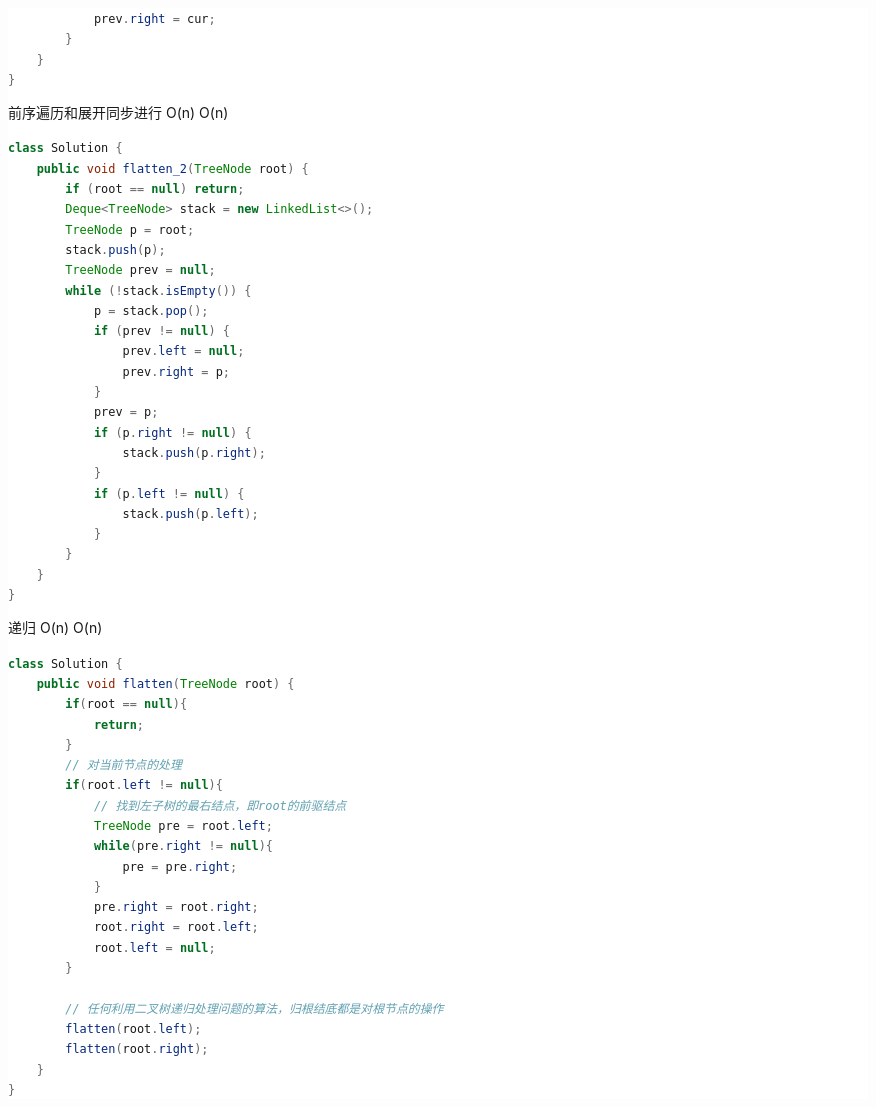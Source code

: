 ```java
            prev.right = cur;
        }
    }
}
```

前序遍历和展开同步进行 O(n) O(n)

```java
class Solution {
    public void flatten_2(TreeNode root) {
        if (root == null) return;
        Deque<TreeNode> stack = new LinkedList<>();
        TreeNode p = root;
        stack.push(p);
        TreeNode prev = null;
        while (!stack.isEmpty()) {
            p = stack.pop();
            if (prev != null) {
                prev.left = null;
                prev.right = p;
            }
            prev = p;
            if (p.right != null) {
                stack.push(p.right);
            }
            if (p.left != null) {
                stack.push(p.left);
            }
        }
    }
}
```

递归 O(n) O(n)

```java
class Solution {
    public void flatten(TreeNode root) {
        if(root == null){
            return;
        }
        // 对当前节点的处理
        if(root.left != null){
            // 找到左子树的最右结点，即root的前驱结点
            TreeNode pre = root.left;
            while(pre.right != null){
                pre = pre.right;
            }
            pre.right = root.right;
            root.right = root.left;
            root.left = null;
        }

        // 任何利用二叉树递归处理问题的算法，归根结底都是对根节点的操作
        flatten(root.left);
        flatten(root.right);
    }
}
```
